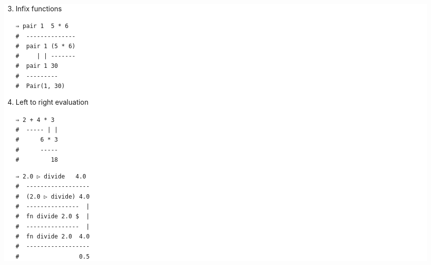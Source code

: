 3. Infix functions

   ```aml
   ⇒ pair 1  5 * 6
   #  --------------
   #  pair 1 (5 * 6)
   #     | | -------
   #  pair 1 30
   #  ---------
   #  Pair(1, 30)
   ```

4. Left to right evaluation

    ```aml
    ⇒ 2 + 4 * 3
    #  ----- | |
    #      6 * 3
    #      -----
    #         18
    ```

    ```aml
    ⇒ 2.0 ▷ divide   4.0
    #  ------------------
    #  (2.0 ▷ divide) 4.0
    #  ---------------  |
    #  fn divide 2.0 $  |
    #  ---------------  |
    #  fn divide 2.0  4.0
    #  ------------------
    #                 0.5
    ```
